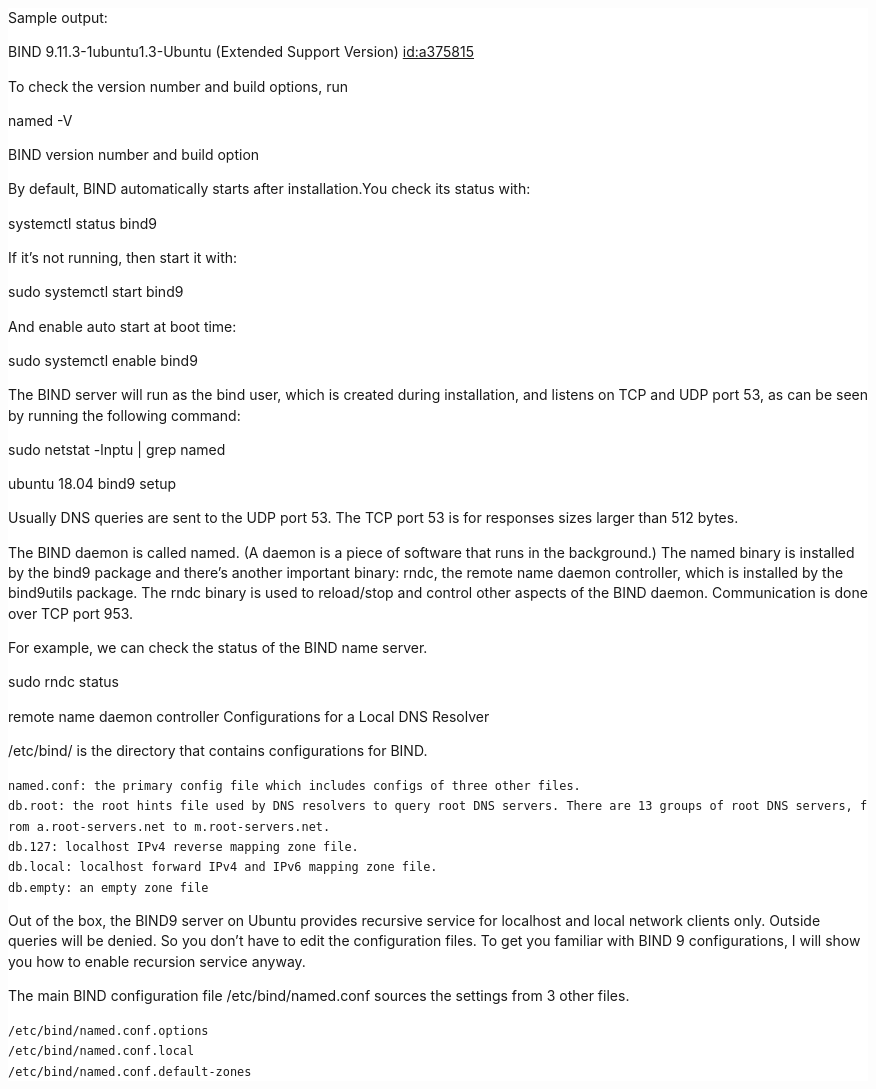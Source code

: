 Sample output:

BIND 9.11.3-1ubuntu1.3-Ubuntu (Extended Support Version) <id:a375815>

To check the version number and build options, run

named -V

BIND version number and build option

By default, BIND automatically starts after installation.You check its status with:

systemctl status bind9

If it’s not running, then start it with:

sudo systemctl start bind9

And enable auto start at boot time:

sudo systemctl enable bind9

The BIND server will run as the bind user, which is created during installation, and listens on TCP and UDP port 53, as can be seen by running the following command:

sudo netstat -lnptu | grep named

ubuntu 18.04 bind9 setup

Usually DNS queries are sent to the UDP port 53. The TCP port 53 is for responses sizes larger than 512 bytes.

The BIND daemon is called named. (A daemon is a piece of software that runs in the background.) The named binary is installed by the bind9 package and there’s another important binary: rndc, the remote name daemon controller, which is installed by the bind9utils package. The rndc binary is used to reload/stop and control other aspects of the BIND daemon. Communication is done over TCP port 953.

For example, we can check the status of the BIND name server.

sudo rndc status

remote name daemon controller
Configurations for a Local DNS Resolver

/etc/bind/ is the directory that contains configurations for BIND.

    named.conf: the primary config file which includes configs of three other files.
    db.root: the root hints file used by DNS resolvers to query root DNS servers. There are 13 groups of root DNS servers, from a.root-servers.net to m.root-servers.net.
    db.127: localhost IPv4 reverse mapping zone file.
    db.local: localhost forward IPv4 and IPv6 mapping zone file.
    db.empty: an empty zone file

Out of the box, the BIND9 server on Ubuntu provides recursive service for localhost and local network clients only. Outside queries will be denied. So you don’t have to edit the configuration files. To get you familiar with BIND 9 configurations, I will show you how to enable recursion service anyway.

The main BIND configuration file /etc/bind/named.conf sources the settings from 3 other files.

    /etc/bind/named.conf.options
    /etc/bind/named.conf.local
    /etc/bind/named.conf.default-zones
